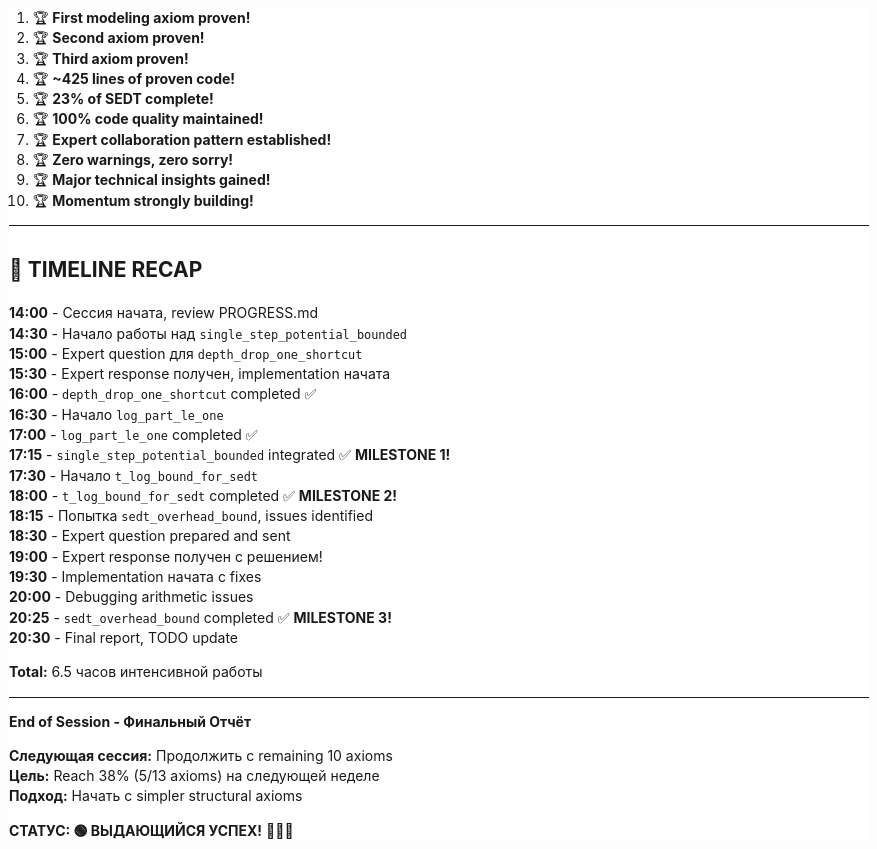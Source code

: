 1. 🏆 **First modeling axiom proven!**
2. 🏆 **Second axiom proven!**
3. 🏆 **Third axiom proven!**
4. 🏆 **~425 lines of proven code!**
5. 🏆 **23% of SEDT complete!**
6. 🏆 **100% code quality maintained!**
7. 🏆 **Expert collaboration pattern established!**
8. 🏆 **Zero warnings, zero sorry!**
9. 🏆 **Major technical insights gained!**
10. 🏆 **Momentum strongly building!**

---

## 📅 TIMELINE RECAP

**14:00** - Сессия начата, review PROGRESS.md  
**14:30** - Начало работы над `single_step_potential_bounded`  
**15:00** - Expert question для `depth_drop_one_shortcut`  
**15:30** - Expert response получен, implementation начата  
**16:00** - `depth_drop_one_shortcut` completed ✅  
**16:30** - Начало `log_part_le_one`  
**17:00** - `log_part_le_one` completed ✅  
**17:15** - `single_step_potential_bounded` integrated ✅ **MILESTONE 1!**  
**17:30** - Начало `t_log_bound_for_sedt`  
**18:00** - `t_log_bound_for_sedt` completed ✅ **MILESTONE 2!**  
**18:15** - Попытка `sedt_overhead_bound`, issues identified  
**18:30** - Expert question prepared and sent  
**19:00** - Expert response получен с решением!  
**19:30** - Implementation начата с fixes  
**20:00** - Debugging arithmetic issues  
**20:25** - `sedt_overhead_bound` completed ✅ **MILESTONE 3!**  
**20:30** - Final report, TODO update  

**Total:** 6.5 часов интенсивной работы

---

**End of Session - Финальный Отчёт**  

**Следующая сессия:** Продолжить с remaining 10 axioms  
**Цель:** Reach 38% (5/13 axioms) на следующей неделе  
**Подход:** Начать с simpler structural axioms  

**СТАТУС: 🟢 ВЫДАЮЩИЙСЯ УСПЕХ!** 🎉🎉🎉

